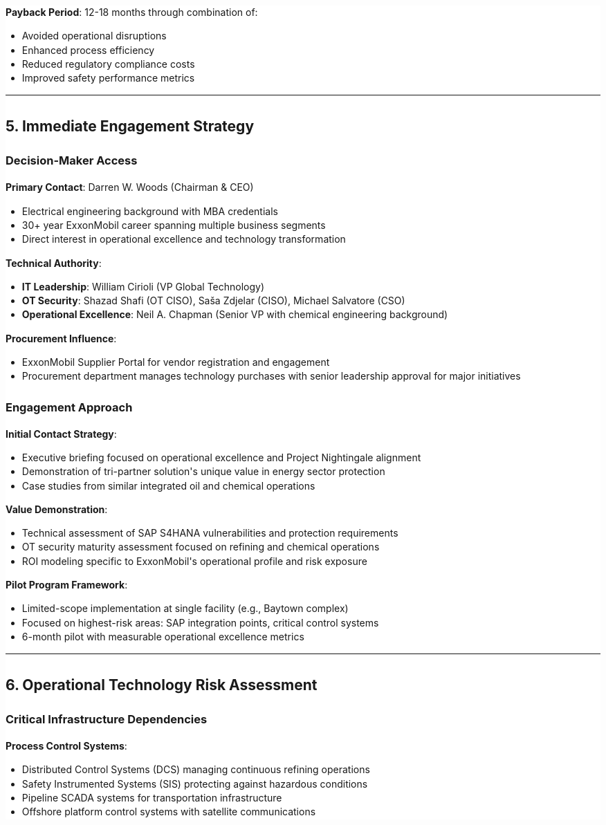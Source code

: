 **Payback Period**: 12-18 months through combination of:
- Avoided operational disruptions
- Enhanced process efficiency
- Reduced regulatory compliance costs
- Improved safety performance metrics

---

## 5. Immediate Engagement Strategy

### Decision-Maker Access
**Primary Contact**: Darren W. Woods (Chairman & CEO)
- Electrical engineering background with MBA credentials
- 30+ year ExxonMobil career spanning multiple business segments
- Direct interest in operational excellence and technology transformation

**Technical Authority**: 
- **IT Leadership**: William Cirioli (VP Global Technology)
- **OT Security**: Shazad Shafi (OT CISO), Saša Zdjelar (CISO), Michael Salvatore (CSO)
- **Operational Excellence**: Neil A. Chapman (Senior VP with chemical engineering background)

**Procurement Influence**: 
- ExxonMobil Supplier Portal for vendor registration and engagement
- Procurement department manages technology purchases with senior leadership approval for major initiatives

### Engagement Approach
**Initial Contact Strategy**: 
- Executive briefing focused on operational excellence and Project Nightingale alignment
- Demonstration of tri-partner solution's unique value in energy sector protection
- Case studies from similar integrated oil and chemical operations

**Value Demonstration**: 
- Technical assessment of SAP S4HANA vulnerabilities and protection requirements
- OT security maturity assessment focused on refining and chemical operations
- ROI modeling specific to ExxonMobil's operational profile and risk exposure

**Pilot Program Framework**: 
- Limited-scope implementation at single facility (e.g., Baytown complex)
- Focused on highest-risk areas: SAP integration points, critical control systems
- 6-month pilot with measurable operational excellence metrics

---

## 6. Operational Technology Risk Assessment

### Critical Infrastructure Dependencies
**Process Control Systems**: 
- Distributed Control Systems (DCS) managing continuous refining operations
- Safety Instrumented Systems (SIS) protecting against hazardous conditions
- Pipeline SCADA systems for transportation infrastructure
- Offshore platform control systems with satellite communications
